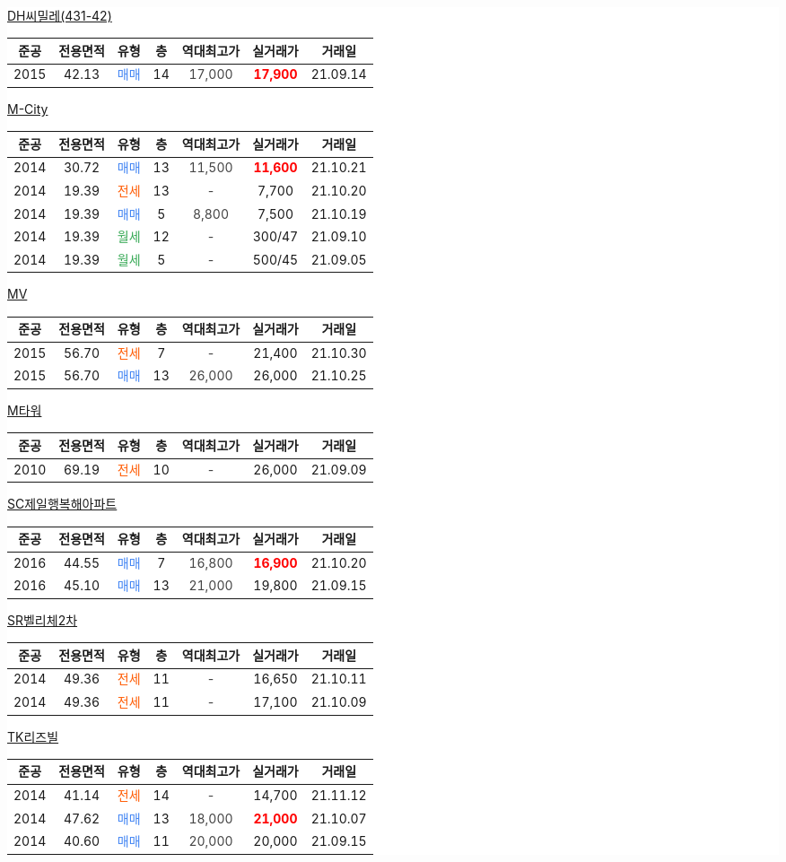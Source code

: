 
[DH씨밀레(431-42)](https://search.naver.com/search.naver?query=DH%EC%94%A8%EB%B0%80%EB%A0%88%28431-42%29)

|준공|전용면적|유형|층|역대최고가|실거래가|거래일|
|:---:|:---:|:---:|:---:|:---:|:---:|:---:|
|2015|42.13|<span style="color:#4285F3">매매</span>|14|<span style="color:#444444">17,000</span>|<b><span style="color:#FF0000">17,900</span></b>|21.09.14|

[M-City](https://search.naver.com/search.naver?query=M-City)

|준공|전용면적|유형|층|역대최고가|실거래가|거래일|
|:---:|:---:|:---:|:---:|:---:|:---:|:---:|
|2014|30.72|<span style="color:#4285F3">매매</span>|13|<span style="color:#444444">11,500</span>|<b><span style="color:#FF0000">11,600</span></b>|21.10.21|
|2014|19.39|<span style="color:#FF5A00">전세</span>|13|<span style="color:#444444">-</span>|7,700|21.10.20|
|2014|19.39|<span style="color:#4285F3">매매</span>|5|<span style="color:#444444">8,800</span>|7,500|21.10.19|
|2014|19.39|<span style="color:#34A853">월세</span>|12|<span style="color:#444444">-</span>|300/47|21.09.10|
|2014|19.39|<span style="color:#34A853">월세</span>|5|<span style="color:#444444">-</span>|500/45|21.09.05|

[MV](https://search.naver.com/search.naver?query=MV)

|준공|전용면적|유형|층|역대최고가|실거래가|거래일|
|:---:|:---:|:---:|:---:|:---:|:---:|:---:|
|2015|56.70|<span style="color:#FF5A00">전세</span>|7|<span style="color:#444444">-</span>|21,400|21.10.30|
|2015|56.70|<span style="color:#4285F3">매매</span>|13|<span style="color:#444444">26,000</span>|26,000|21.10.25|

[M타워](https://search.naver.com/search.naver?query=M%ED%83%80%EC%9B%8C)

|준공|전용면적|유형|층|역대최고가|실거래가|거래일|
|:---:|:---:|:---:|:---:|:---:|:---:|:---:|
|2010|69.19|<span style="color:#FF5A00">전세</span>|10|<span style="color:#444444">-</span>|26,000|21.09.09|

[SC제일행복해아파트](https://search.naver.com/search.naver?query=SC%EC%A0%9C%EC%9D%BC%ED%96%89%EB%B3%B5%ED%95%B4%EC%95%84%ED%8C%8C%ED%8A%B8)

|준공|전용면적|유형|층|역대최고가|실거래가|거래일|
|:---:|:---:|:---:|:---:|:---:|:---:|:---:|
|2016|44.55|<span style="color:#4285F3">매매</span>|7|<span style="color:#444444">16,800</span>|<b><span style="color:#FF0000">16,900</span></b>|21.10.20|
|2016|45.10|<span style="color:#4285F3">매매</span>|13|<span style="color:#444444">21,000</span>|19,800|21.09.15|

[SR벨리체2차](https://search.naver.com/search.naver?query=SR%EB%B2%A8%EB%A6%AC%EC%B2%B42%EC%B0%A8)

|준공|전용면적|유형|층|역대최고가|실거래가|거래일|
|:---:|:---:|:---:|:---:|:---:|:---:|:---:|
|2014|49.36|<span style="color:#FF5A00">전세</span>|11|<span style="color:#444444">-</span>|16,650|21.10.11|
|2014|49.36|<span style="color:#FF5A00">전세</span>|11|<span style="color:#444444">-</span>|17,100|21.10.09|

[TK리즈빌](https://search.naver.com/search.naver?query=TK%EB%A6%AC%EC%A6%88%EB%B9%8C)

|준공|전용면적|유형|층|역대최고가|실거래가|거래일|
|:---:|:---:|:---:|:---:|:---:|:---:|:---:|
|2014|41.14|<span style="color:#FF5A00">전세</span>|14|<span style="color:#444444">-</span>|14,700|21.11.12|
|2014|47.62|<span style="color:#4285F3">매매</span>|13|<span style="color:#444444">18,000</span>|<b><span style="color:#FF0000">21,000</span></b>|21.10.07|
|2014|40.60|<span style="color:#4285F3">매매</span>|11|<span style="color:#444444">20,000</span>|20,000|21.09.15|
